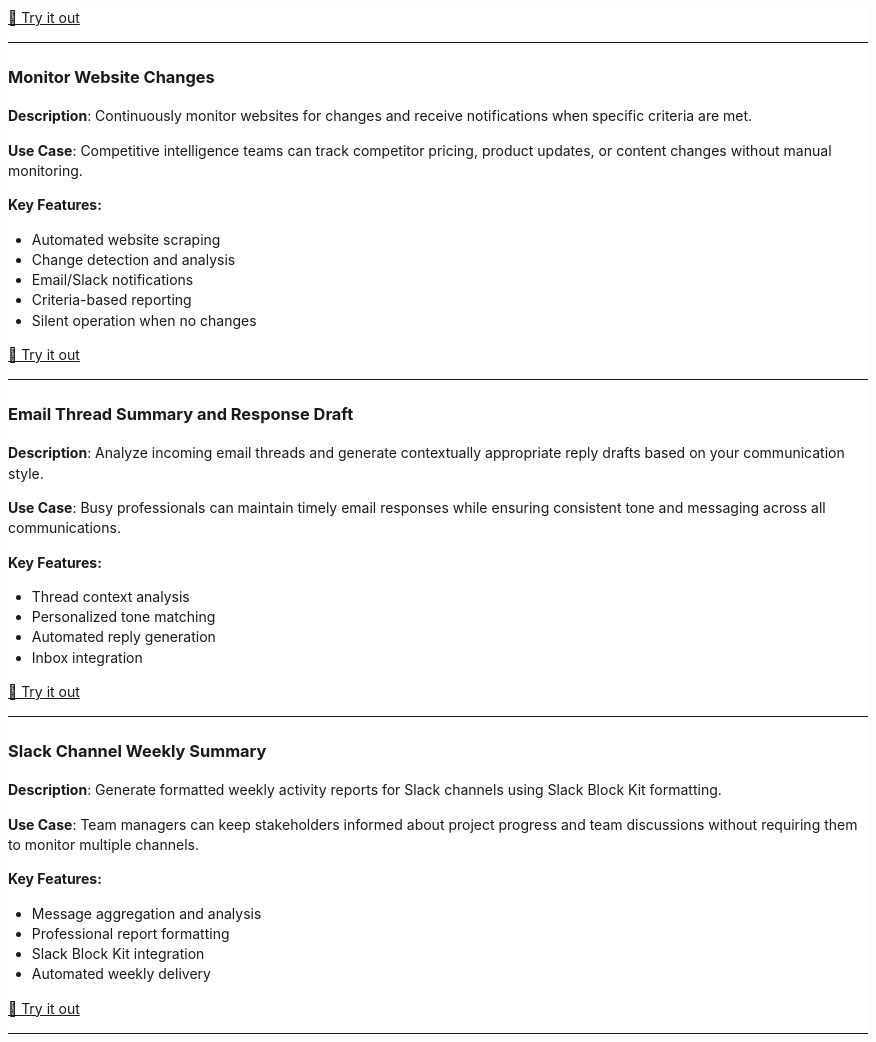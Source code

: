 [🔗 Try it out](https://app.mindstudio.ai/agents/linkedin-post-generator--bot-10-e79641e4)

---

### Monitor Website Changes  
**Description**: Continuously monitor websites for changes and receive notifications when specific criteria are met.

**Use Case**: Competitive intelligence teams can track competitor pricing, product updates, or content changes without manual monitoring.

**Key Features:**
- Automated website scraping
- Change detection and analysis
- Email/Slack notifications
- Criteria-based reporting
- Silent operation when no changes

[🔗 Try it out](https://app.mindstudio.ai/agents/monitor-website-changes--bot-11-573de75e)

---

### Email Thread Summary and Response Draft  
**Description**: Analyze incoming email threads and generate contextually appropriate reply drafts based on your communication style.

**Use Case**: Busy professionals can maintain timely email responses while ensuring consistent tone and messaging across all communications.

**Key Features:**
- Thread context analysis
- Personalized tone matching
- Automated reply generation
- Inbox integration

[🔗 Try it out](https://app.mindstudio.ai/agents/email-thread-summarizer--bot-12-f6ed66a0)

---

### Slack Channel Weekly Summary  
**Description**: Generate formatted weekly activity reports for Slack channels using Slack Block Kit formatting.

**Use Case**: Team managers can keep stakeholders informed about project progress and team discussions without requiring them to monitor multiple channels.

**Key Features:**
- Message aggregation and analysis
- Professional report formatting
- Slack Block Kit integration
- Automated weekly delivery

[🔗 Try it out](https://app.mindstudio.ai/agents/slack-summary-agent--bot-13-1e1dbc62)

---
